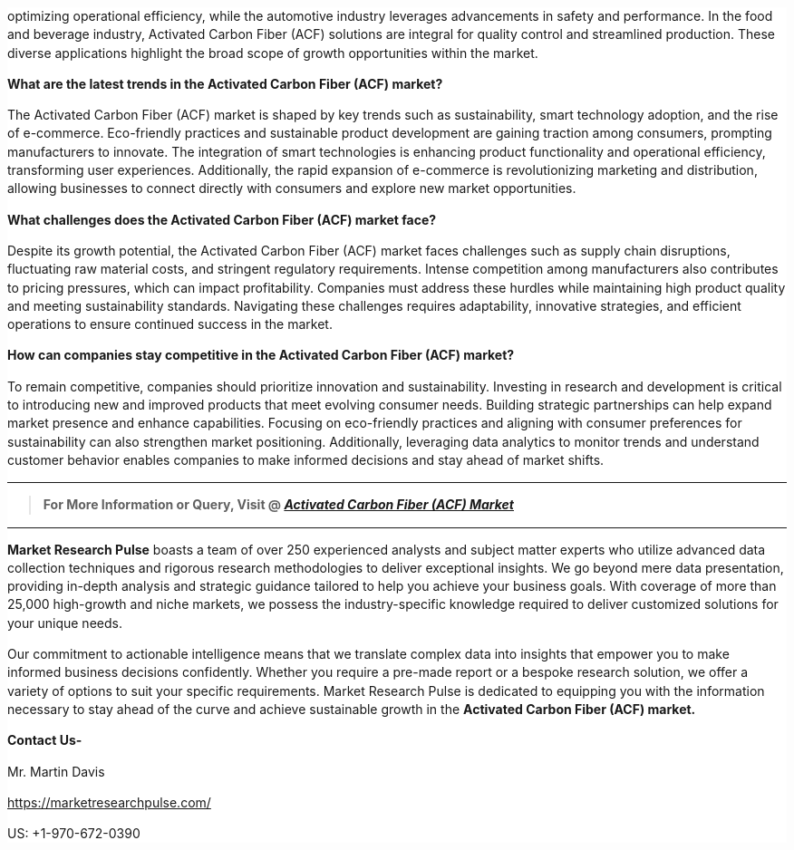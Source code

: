 optimizing operational efficiency, while the automotive industry leverages advancements in safety and performance. In the food and beverage industry, Activated Carbon Fiber (ACF) solutions are integral for quality control and streamlined production. These diverse applications highlight the broad scope of growth opportunities within the market.</p><p><strong>What are the latest trends in the Activated Carbon Fiber (ACF) market?</strong></p><p>The Activated Carbon Fiber (ACF) market is shaped by key trends such as sustainability, smart technology adoption, and the rise of e-commerce. Eco-friendly practices and sustainable product development are gaining traction among consumers, prompting manufacturers to innovate. The integration of smart technologies is enhancing product functionality and operational efficiency, transforming user experiences. Additionally, the rapid expansion of e-commerce is revolutionizing marketing and distribution, allowing businesses to connect directly with consumers and explore new market opportunities.</p><p><strong>What challenges does the Activated Carbon Fiber (ACF) market face?</strong></p><p>Despite its growth potential, the Activated Carbon Fiber (ACF) market faces challenges such as supply chain disruptions, fluctuating raw material costs, and stringent regulatory requirements. Intense competition among manufacturers also contributes to pricing pressures, which can impact profitability. Companies must address these hurdles while maintaining high product quality and meeting sustainability standards. Navigating these challenges requires adaptability, innovative strategies, and efficient operations to ensure continued success in the market.</p><p><strong>How can companies stay competitive in the Activated Carbon Fiber (ACF) market?</strong></p><p>To remain competitive, companies should prioritize innovation and sustainability. Investing in research and development is critical to introducing new and improved products that meet evolving consumer needs. Building strategic partnerships can help expand market presence and enhance capabilities. Focusing on eco-friendly practices and aligning with consumer preferences for sustainability can also strengthen market positioning. Additionally, leveraging data analytics to monitor trends and understand customer behavior enables companies to make informed decisions and stay ahead of market shifts.</p><hr /><blockquote><p><strong>For More Information or Query, Visit @&nbsp;<em><a href="https://marketresearchpulse.com/report/1841/activated-carbon-fiber-acf-market?utm_source=Linkedin&utm_medium=020">Activated Carbon Fiber (ACF) Market</a></em></strong></p></blockquote><hr /><p><strong>Market Research Pulse</strong> boasts a team of over 250 experienced analysts and subject matter experts who utilize advanced data collection techniques and rigorous research methodologies to deliver exceptional insights. We go beyond mere data presentation, providing in-depth analysis and strategic guidance tailored to help you achieve your business goals. With coverage of more than 25,000 high-growth and niche markets, we possess the industry-specific knowledge required to deliver customized solutions for your unique needs.</p><p>Our commitment to actionable intelligence means that we translate complex data into insights that empower you to make informed business decisions confidently. Whether you require a pre-made report or a bespoke research solution, we offer a variety of options to suit your specific requirements. Market Research Pulse is dedicated to equipping you with the information necessary to stay ahead of the curve and achieve sustainable growth in the <strong>Activated Carbon Fiber (ACF) market.</strong></p><p><strong>Contact Us-</strong></p><p>Mr. Martin Davis</p><p>https://marketresearchpulse.com/</p><p>US: +1-970-672-0390</p>